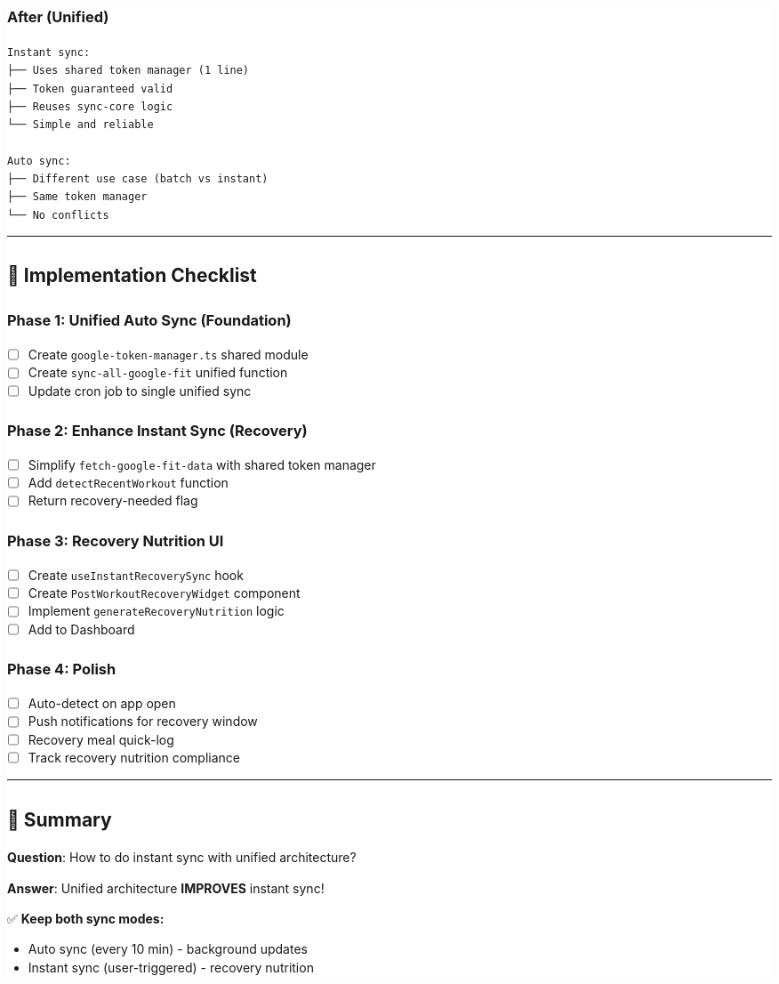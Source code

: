 ### After (Unified)
```
Instant sync:
├── Uses shared token manager (1 line)
├── Token guaranteed valid
├── Reuses sync-core logic
└── Simple and reliable

Auto sync:
├── Different use case (batch vs instant)
├── Same token manager
└── No conflicts
```

---

## 🚀 Implementation Checklist

### Phase 1: Unified Auto Sync (Foundation)
- [ ] Create `google-token-manager.ts` shared module
- [ ] Create `sync-all-google-fit` unified function
- [ ] Update cron job to single unified sync

### Phase 2: Enhance Instant Sync (Recovery)
- [ ] Simplify `fetch-google-fit-data` with shared token manager
- [ ] Add `detectRecentWorkout` function
- [ ] Return recovery-needed flag

### Phase 3: Recovery Nutrition UI
- [ ] Create `useInstantRecoverySync` hook
- [ ] Create `PostWorkoutRecoveryWidget` component
- [ ] Implement `generateRecoveryNutrition` logic
- [ ] Add to Dashboard

### Phase 4: Polish
- [ ] Auto-detect on app open
- [ ] Push notifications for recovery window
- [ ] Recovery meal quick-log
- [ ] Track recovery nutrition compliance

---

## 🎯 Summary

**Question**: How to do instant sync with unified architecture?

**Answer**: Unified architecture **IMPROVES** instant sync!

✅ **Keep both sync modes:**
- Auto sync (every 10 min) - background updates
- Instant sync (user-triggered) - recovery nutrition
